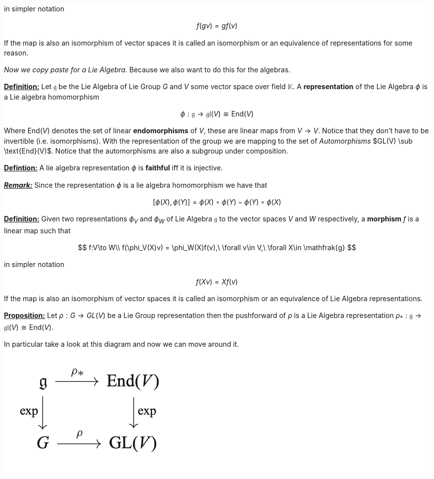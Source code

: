 in simpler notation

$$
f(gv)=gf(v)
$$

If the map is also an isomorphism of vector spaces it is called an isomorphism or an equivalence of representations for some reason. 



*Now we copy paste for a Lie Algebra.* Because we also want to do this for the algebras.

**<u>Definition:</u>** Let $\mathfrak{g}$ be the Lie Algebra of Lie Group $G$ and $V$ some vector space over field $\mathbb{K}$. A **representation** of the Lie Algebra $\phi$ is a Lie algebra homomorphism 

$$
\phi:\mathfrak{g}\to\mathfrak{gl}(V)\cong \text{End}(V)
$$

Where $\text{End}(V)$ denotes the set of linear **endomorphisms** of $V$, these are linear maps from $V\to V$. Notice that they don’t have to be invertible (i.e. isomorphisms). With the representation of the group we are mapping to the set of *Automorphisms* $GL(V) \sub \text{End}(V)$. Notice that the automorphisms are also a subgroup under composition.

**<u>Defintion:</u>** A lie algebra representation $\phi$ is **faithful** iff it is injective.

**<u>*Remark:*</u>** Since the representation $\phi$ is a lie algebra homomorphism we have that

$$
[\phi(X),\phi(Y)]=\phi(X)\circ\phi(Y) - \phi(Y)\circ\phi(X)
$$

**<u>Definition:</u>** Given two representations $\phi_V$ and $\phi_W$ of Lie Algebra $\mathfrak{g}$ to the vector spaces $V$ and $W$ respectively, a **morphism** $f$ is a linear map such that

$$
f:V\to W\\
f(\phi_V(X)v) = \phi_W(X)f(v),\ \forall v\in V,\ \forall X\in \mathfrak{g}
$$

in simpler notation

$$
f(Xv)=Xf(v)
$$

If the map is also an isomorphism of vector spaces it is called an isomorphism or an equivalence of Lie Algebra representations.



**<u>Proposition:</u>** Let $\rho:G\to GL(V)$ be a Lie Group representation then the pushforward of $\rho$ is a Lie Algebra representation $\rho_*:\mathfrak{g}\to \mathfrak{gl}(V) \cong \text{End}(V)$. 

In particular take a look at this diagram and now we can move around it.

![image-20230205194857301](.Representations.assets/image-20230205194857301.png)
